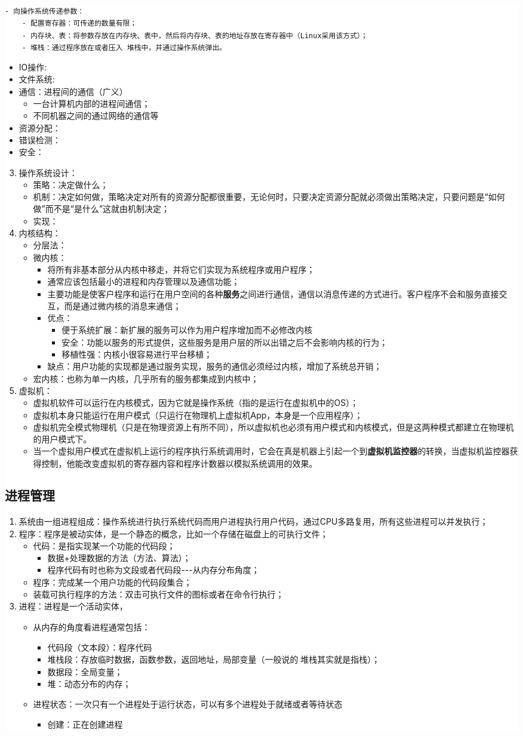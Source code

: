     - 向操作系统传递参数：
        - 配置寄存器：可传递的数量有限；
        - 内存块、表：将参数存放在内存块、表中，然后将内存块、表的地址存放在寄存器中（Linux采用该方式）；
        - 堆栈：通过程序放在或者压入	堆栈中，并通过操作系统弹出。

- IO操作:
- 文件系统:
- 通信：进程间的通信（广义）
    + 一台计算机内部的进程间通信；
    + 不同机器之间的通过网络的通信等
- 资源分配：
- 错误检测：
- 安全：

3. 操作系统设计：
    - 策略：决定做什么；
    - 机制：决定如何做，策略决定对所有的资源分配都很重要，无论何时，只要决定资源分配就必须做出策略决定，只要问题是“如何做”而不是“是什么”这就由机制决定；
    - 实现：
4. 内核结构：
    - 分层法：
    - 微内核：
        - 将所有非基本部分从内核中移走，并将它们实现为系统程序或用户程序；
        - 通常应该包括最小的进程和内存管理以及通信功能；
        - 主要功能是使客户程序和运行在用户空间的各种**服务**之间进行通信，通信以消息传递的方式进行。客户程序不会和服务直接交互，而是通过微内核的消息来通信；
        - 优点：
            - 便于系统扩展：新扩展的服务可以作为用户程序增加而不必修改内核
            - 安全：功能以服务的形式提供，这些服务是用户层的所以出错之后不会影响内核的行为；
            - 移植性强：内核小很容易进行平台移植；
        - 缺点：用户功能的实现都是通过服务实现，服务的通信必须经过内核，增加了系统总开销；
    - 宏内核：也称为单一内核，几乎所有的服务都集成到内核中；
5. 虚拟机：
    - 虚拟机软件可以运行在内核模式，因为它就是操作系统（指的是运行在虚拟机中的OS）；
    - 虚拟机本身只能运行在用户模式（只运行在物理机上虚拟机App，本身是一个应用程序）；
    - 虚拟机完全模式物理机（只是在物理资源上有所不同），所以虚拟机也必须有用户模式和内核模式，但是这两种模式都建立在物理机的用户模式下。
    - 当一个虚拟用户模式在虚拟机上运行的程序执行系统调用时，它会在真是机器上引起一个到**虚拟机监控器**的转换，当虚拟机监控器获得控制，他能改变虚拟机的寄存器内容和程序计数器以模拟系统调用的效果。
## 进程管理
1. 系统由一组进程组成：操作系统进行执行系统代码而用户进程执行用户代码，通过CPU多路复用，所有这些进程可以并发执行；
2. 程序：程序是被动实体，是一个静态的概念，比如一个存储在磁盘上的可执行文件；
    - 代码：是指实现某一个功能的代码段；
        - 数据+处理数据的方法（方法、算法）；
        - 程序代码有时也称为文段或者代码段---从内存分布角度；
    - 程序：完成某一个用户功能的代码段集合；
    - 装载可执行程序的方法：双击可执行文件的图标或者在命令行执行；
3. 进程：进程是一个活动实体，
    - 从内存的角度看进程通常包括：
        - 代码段（文本段）：程序代码
        - 堆栈段：存放临时数据，函数参数，返回地址，局部变量（一般说的 堆栈其实就是指栈）；
        - 数据段：全局变量；
        - 堆：动态分布的内存；

    - 进程状态：一次只有一个进程处于运行状态，可以有多个进程处于就绪或者等待状态
        - 创建：正在创建进程
